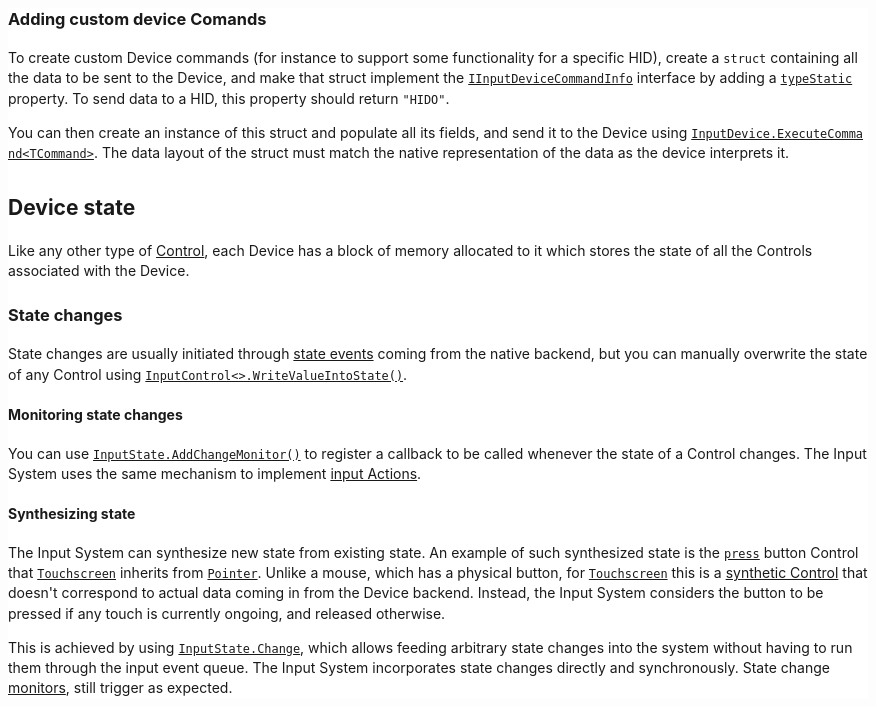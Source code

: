 ### Adding custom device Comands

To create custom Device commands (for instance to support some functionality for a specific HID), create a `struct` containing all the data to be sent to the Device, and make that struct implement the [`IInputDeviceCommandInfo`](../api/UnityEngine.InputSystem.LowLevel.IInputDeviceCommandInfo.html) interface by adding a [`typeStatic`](../api/UnityEngine.InputSystem.LowLevel.IInputDeviceCommandInfo.html#UnityEngine_InputSystem_LowLevel_IInputDeviceCommandInfo_typeStatic) property. To send data to a HID, this property should return `"HIDO"`.

You can then create an instance of this struct and populate all its fields, and send it to the Device using [`InputDevice.ExecuteCommand<TCommand>`](../api/UnityEngine.InputSystem.InputDevice.html#UnityEngine_InputSystem_InputDevice_ExecuteCommand__1___0__). The data layout of the struct must match the native representation of the data as the device interprets it.

## Device state

Like any other type of [Control](Controls.md#control-state), each Device has a block of memory allocated to it which stores the state of all the Controls associated with the Device.

### State changes

State changes are usually initiated through [state events](Events.md#state-events) coming from the native backend, but you can manually overwrite the state of any Control using [`InputControl<>.WriteValueIntoState()`](../api/UnityEngine.InputSystem.InputControl-1.html#UnityEngine_InputSystem_InputControl_1_WriteValueIntoState__0_System_Void__).

#### Monitoring state changes

You can use [`InputState.AddChangeMonitor()`](../api/UnityEngine.InputSystem.LowLevel.InputState.html#UnityEngine_InputSystem_LowLevel_InputState_AddChangeMonitor_UnityEngine_InputSystem_InputControl_System_Action_UnityEngine_InputSystem_InputControl_System_Double_UnityEngine_InputSystem_LowLevel_InputEventPtr_System_Int64__System_Int32_System_Action_UnityEngine_InputSystem_InputControl_System_Double_System_Int64_System_Int32__) to register a callback to be called whenever the state of a Control changes. The Input System uses the same mechanism to implement [input Actions](Actions.md).

#### Synthesizing state

The Input System can synthesize new state from existing state. An example of such synthesized state is the [`press`](../api/UnityEngine.InputSystem.Pointer.html#UnityEngine_InputSystem_Pointer_press) button  Control that [`Touchscreen`](../api/UnityEngine.InputSystem.Touchscreen.html) inherits from [`Pointer`](../api/UnityEngine.InputSystem.Pointer.html). Unlike a mouse, which has a physical button, for [`Touchscreen`](../api/UnityEngine.InputSystem.Touchscreen.html) this is a [synthetic Control](Controls.md#synthetic-controls) that doesn't correspond to actual data coming in from the Device backend. Instead, the Input System considers the button to be pressed if any touch is currently ongoing, and released otherwise.

This is achieved by using [`InputState.Change`](../api/UnityEngine.InputSystem.LowLevel.InputState.html#UnityEngine_InputSystem_LowLevel_InputState_Change__1_UnityEngine_InputSystem_InputControl___0_UnityEngine_InputSystem_LowLevel_InputUpdateType_UnityEngine_InputSystem_LowLevel_InputEventPtr_), which allows feeding arbitrary state changes into the system without having to run them through the input event queue. The Input System incorporates state changes directly and synchronously. State change [monitors](#monitoring-state-changes), still trigger as expected.
